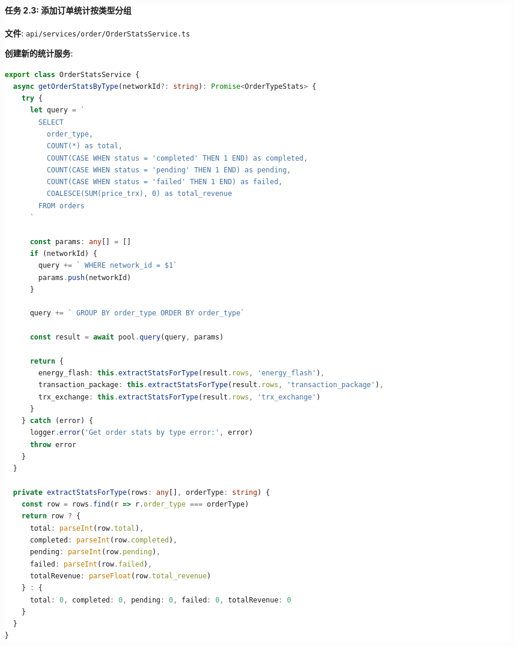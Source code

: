 #### 任务 2.3: 添加订单统计按类型分组
**文件**: `api/services/order/OrderStatsService.ts`

**创建新的统计服务**:
```typescript
export class OrderStatsService {
  async getOrderStatsByType(networkId?: string): Promise<OrderTypeStats> {
    try {
      let query = `
        SELECT 
          order_type,
          COUNT(*) as total,
          COUNT(CASE WHEN status = 'completed' THEN 1 END) as completed,
          COUNT(CASE WHEN status = 'pending' THEN 1 END) as pending,
          COUNT(CASE WHEN status = 'failed' THEN 1 END) as failed,
          COALESCE(SUM(price_trx), 0) as total_revenue
        FROM orders
      `
      
      const params: any[] = []
      if (networkId) {
        query += ` WHERE network_id = $1`
        params.push(networkId)
      }
      
      query += ` GROUP BY order_type ORDER BY order_type`
      
      const result = await pool.query(query, params)
      
      return {
        energy_flash: this.extractStatsForType(result.rows, 'energy_flash'),
        transaction_package: this.extractStatsForType(result.rows, 'transaction_package'),
        trx_exchange: this.extractStatsForType(result.rows, 'trx_exchange')
      }
    } catch (error) {
      logger.error('Get order stats by type error:', error)
      throw error
    }
  }

  private extractStatsForType(rows: any[], orderType: string) {
    const row = rows.find(r => r.order_type === orderType)
    return row ? {
      total: parseInt(row.total),
      completed: parseInt(row.completed),
      pending: parseInt(row.pending),
      failed: parseInt(row.failed),
      totalRevenue: parseFloat(row.total_revenue)
    } : {
      total: 0, completed: 0, pending: 0, failed: 0, totalRevenue: 0
    }
  }
}
```
